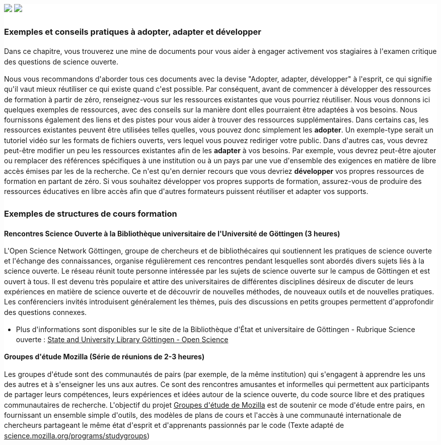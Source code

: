 ![](/Images/Icons/live_event.png)
![](/Images/Icons/balloon_thought.png)


### Exemples et conseils pratiques à adopter, adapter et développer 

Dans ce chapitre, vous trouverez une mine de documents pour vous aider à engager activement vos stagiaires à l'examen critique des questions de science ouverte.

Nous vous recommandons d'aborder tous ces documents avec la devise "Adopter, adapter, développer" à l'esprit, ce qui signifie qu'il vaut mieux réutiliser ce qui existe quand c'est possible. Par conséquent, avant de commencer à développer des ressources de formation à partir de zéro, renseignez-vous sur les ressources existantes que vous pourriez réutiliser. Nous vous donnons ici quelques exemples de ressources, avec des conseils sur la manière dont elles pourraient être adaptées à vos besoins. Nous fournissons également des liens et des pistes pour vous aider à trouver des ressources supplémentaires. Dans certains cas, les ressources existantes peuvent être utilisées telles quelles, vous pouvez donc simplement les **adopter**. Un exemple-type serait un tutoriel vidéo sur les formats de fichiers ouverts, vers lequel vous pouvez rediriger votre public. Dans d'autres cas, vous devrez peut-être modifier un peu les ressources existantes afin de les **adapter** à vos besoins. Par exemple, vous devrez peut-être ajouter ou remplacer des références spécifiques à une institution ou à un pays par une vue d'ensemble des exigences en matière de libre accès émises par les de la recherche. Ce n'est qu'en dernier recours que vous devriez **développer** vos propres ressources de formation en partant de zéro. Si vous souhaitez développer vos propres supports de formation, assurez-vous de produire des ressources éducatives en libre accès afin que d'autres formateurs puissent réutiliser et adapter vos supports.


### Exemples de structures de cours formation 

**Rencontres Science Ouverte à la Bibliothèque universitaire de l'Université de Göttingen (3 heures)**

L'Open Science Network Göttingen, groupe de chercheurs et de bibliothécaires qui soutiennent les pratiques de science ouverte et l'échange des connaissances, organise régulièrement ces rencontres pendant lesquelles sont abordés divers sujets liés à la science ouverte. Le réseau réunit toute personne intéressée par les sujets de science ouverte sur le campus de Göttingen et est ouvert à tous. Il est devenu très populaire et attire des universitaires de différentes disciplines désireux de discuter de leurs expériences en matière de science ouverte et de découvrir de nouvelles méthodes, de nouveaux outils et de nouvelles pratiques. Les conférenciers invités introduisent généralement les thèmes, puis des discussions en petits groupes permettent d'approfondir des questions connexes.

* Plus d'informations sont disponibles sur le site de la Bibliothèque d'État et universitaire de Göttingen - Rubrique Science ouverte : [State and University Library Göttingen - Open Science](https://www.sub.uni-goettingen.de/en/electronic-publishing/open-science/)


**Groupes d'étude Mozilla (Série de réunions de 2-3 heures)**

Les groupes d'étude sont des communautés de pairs (par exemple, de la même institution) qui s'engagent à apprendre les uns des autres et à s'enseigner les uns aux autres. Ce sont des rencontres amusantes et informelles qui permettent aux participants de partager leurs compétences, leurs expériences et idées autour de la science ouverte, du code source libre et des pratiques communautaires de recherche. L'objectif du projet [Groupes d'étude de Mozilla](https://science.mozilla.org/programs/studygroups) est de soutenir ce mode d'étude entre pairs, en fournissant un ensemble simple d'outils, des modèles de plans de cours et l'accès à une communauté internationale de chercheurs partageant le même état d'esprit et d'apprenants passionnés par le code (Texte adapté de [science.mozilla.org/programs/studygroups](https://science.mozilla.org/programs/studygroups))

